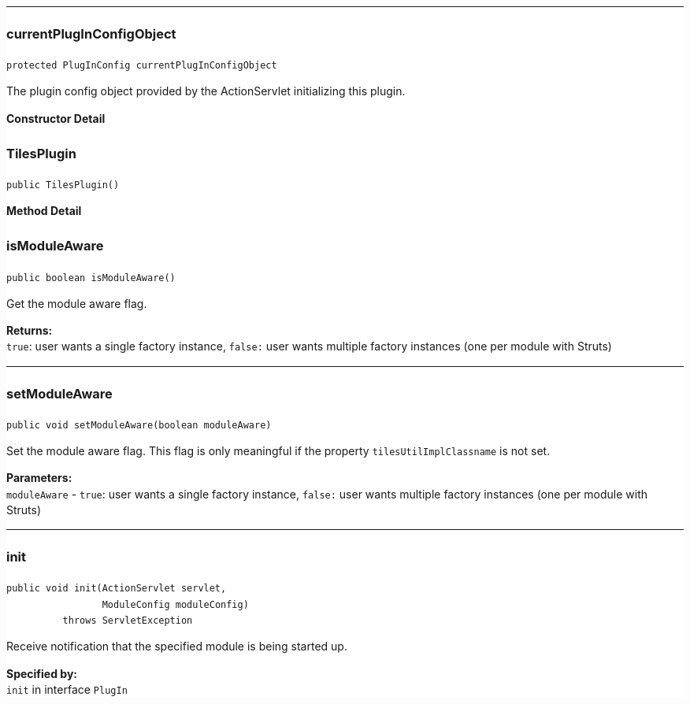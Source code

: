 ------------------------------------------------------------------------

<span id="currentPlugInConfigObject"></span>

### currentPlugInConfigObject

    protected PlugInConfig currentPlugInConfigObject

The plugin config object provided by the ActionServlet initializing this plugin.

<span id="constructor_detail"></span>

**Constructor Detail**

### TilesPlugin

    public TilesPlugin()

<span id="method_detail"></span>

**Method Detail**

### isModuleAware

    public boolean isModuleAware()

Get the module aware flag.

**Returns:**  
`true`: user wants a single factory instance, `false:` user wants multiple factory instances (one per module with Struts)

------------------------------------------------------------------------

### setModuleAware

    public void setModuleAware(boolean moduleAware)

Set the module aware flag. This flag is only meaningful if the property `tilesUtilImplClassname` is not set.

**Parameters:**  
`moduleAware` - `true`: user wants a single factory instance, `false:` user wants multiple factory instances (one per module with Struts)

------------------------------------------------------------------------

### init

    public void init(ActionServlet servlet,
                     ModuleConfig moduleConfig)
              throws ServletException

Receive notification that the specified module is being started up.

**Specified by:**  
`init` in interface `PlugIn`

